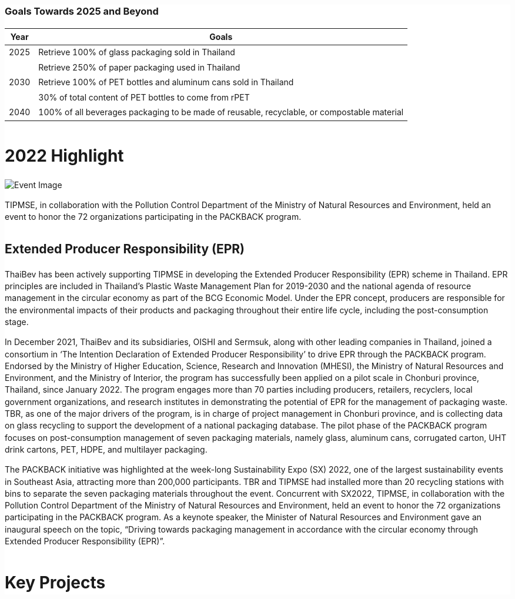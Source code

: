 ### Goals Towards 2025 and Beyond

| Year  | Goals                                                                 |
|-------|-----------------------------------------------------------------------|
| 2025  | Retrieve 100% of glass packaging sold in Thailand                     |
|       | Retrieve 250% of paper packaging used in Thailand                     |
| 2030  | Retrieve 100% of PET bottles and aluminum cans sold in Thailand       |
|       | 30% of total content of PET bottles to come from rPET                 |
| 2040  | 100% of all beverages packaging to be made of reusable, recyclable, or compostable material |

# 2022 Highlight

![Event Image](image.jpg)

TIPMSE, in collaboration with the Pollution Control Department of the Ministry of Natural Resources and Environment, held an event to honor the 72 organizations participating in the PACKBACK program.

## Extended Producer Responsibility (EPR)

ThaiBev has been actively supporting TIPMSE in developing the Extended Producer Responsibility (EPR) scheme in Thailand. EPR principles are included in Thailand’s Plastic Waste Management Plan for 2019-2030 and the national agenda of resource management in the circular economy as part of the BCG Economic Model. Under the EPR concept, producers are responsible for the environmental impacts of their products and packaging throughout their entire life cycle, including the post-consumption stage.

In December 2021, ThaiBev and its subsidiaries, OISHI and Sermsuk, along with other leading companies in Thailand, joined a consortium in ‘The Intention Declaration of Extended Producer Responsibility’ to drive EPR through the PACKBACK program. Endorsed by the Ministry of Higher Education, Science, Research and Innovation (MHESI), the Ministry of Natural Resources and Environment, and the Ministry of Interior, the program has successfully been applied on a pilot scale in Chonburi province, Thailand, since January 2022. The program engages more than 70 parties including producers, retailers, recyclers, local government organizations, and research institutes in demonstrating the potential of EPR for the management of packaging waste. TBR, as one of the major drivers of the program, is in charge of project management in Chonburi province, and is collecting data on glass recycling to support the development of a national packaging database. The pilot phase of the PACKBACK program focuses on post-consumption management of seven packaging materials, namely glass, aluminum cans, corrugated carton, UHT drink cartons, PET, HDPE, and multilayer packaging.

The PACKBACK initiative was highlighted at the week-long Sustainability Expo (SX) 2022, one of the largest sustainability events in Southeast Asia, attracting more than 200,000 participants. TBR and TIPMSE had installed more than 20 recycling stations with bins to separate the seven packaging materials throughout the event. Concurrent with SX2022, TIPMSE, in collaboration with the Pollution Control Department of the Ministry of Natural Resources and Environment, held an event to honor the 72 organizations participating in the PACKBACK program. As a keynote speaker, the Minister of Natural Resources and Environment gave an inaugural speech on the topic, “Driving towards packaging management in accordance with the circular economy through Extended Producer Responsibility (EPR)”.

# Key Projects
